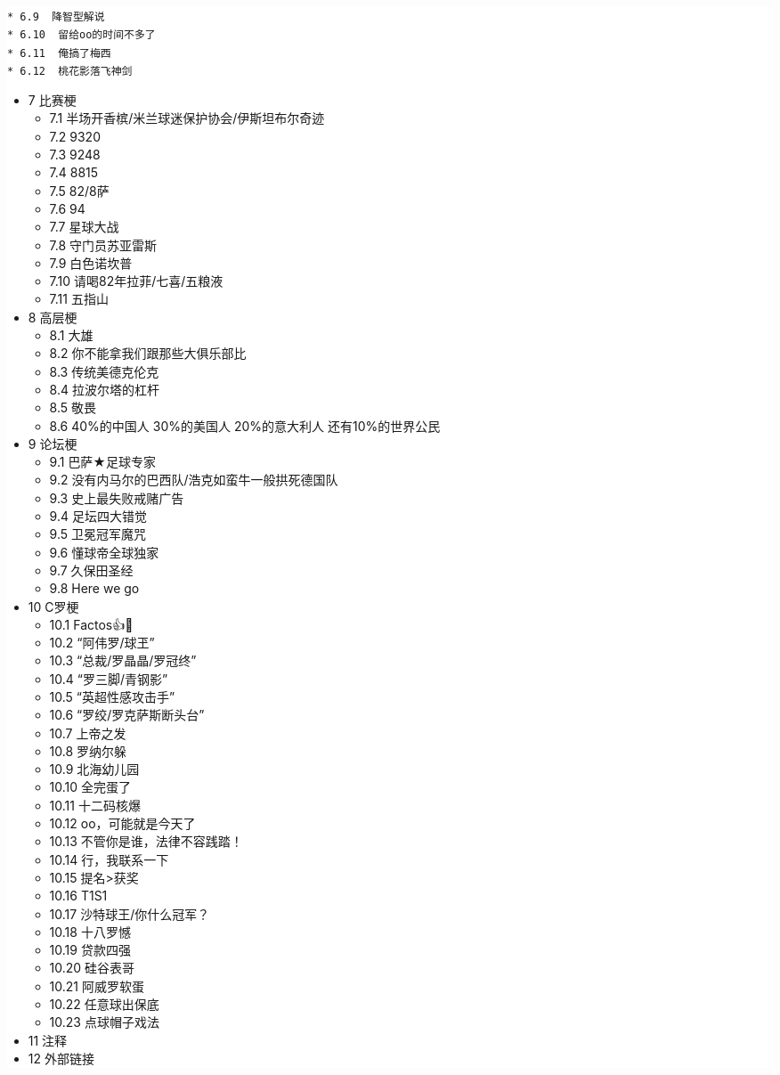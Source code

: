     * 6.9  降智型解说 
    * 6.10  留给oo的时间不多了 
    * 6.11  俺搞了梅西 
    * 6.12  桃花影落飞神剑 
  * 7  比赛梗 
    * 7.1  半场开香槟/米兰球迷保护协会/伊斯坦布尔奇迹 
    * 7.2  9320 
    * 7.3  9248 
    * 7.4  8815 
    * 7.5  82/8萨 
    * 7.6  94 
    * 7.7  星球大战 
    * 7.8  守门员苏亚雷斯 
    * 7.9  白色诺坎普 
    * 7.10  请喝82年拉菲/七喜/五粮液 
    * 7.11  五指山 
  * 8  高层梗 
    * 8.1  大雄 
    * 8.2  你不能拿我们跟那些大俱乐部比 
    * 8.3  传统美德克伦克 
    * 8.4  拉波尔塔的杠杆 
    * 8.5  敬畏 
    * 8.6  40%的中国人 30%的美国人 20%的意大利人 还有10%的世界公民 
  * 9  论坛梗 
    * 9.1  巴萨★足球专家 
    * 9.2  没有内马尔的巴西队/浩克如蛮牛一般拱死德国队 
    * 9.3  史上最失败戒赌广告 
    * 9.4  足坛四大错觉 
    * 9.5  卫冕冠军魔咒 
    * 9.6  懂球帝全球独家 
    * 9.7  久保田圣经 
    * 9.8  Here we go 
  * 10  C罗梗 
    * 10.1  Factos👍👀 
    * 10.2  “阿伟罗/球玊” 
    * 10.3  “总裁/罗晶晶/罗冠终” 
    * 10.4  “罗三脚/青钢影” 
    * 10.5  “英超性感攻击手” 
    * 10.6  “罗绞/罗克萨斯断头台” 
    * 10.7  上帝之发 
    * 10.8  罗纳尔躲 
    * 10.9  北海幼儿园 
    * 10.10  全完蛋了 
    * 10.11  十二码核爆 
    * 10.12  oo，可能就是今天了 
    * 10.13  不管你是谁，法律不容践踏！ 
    * 10.14  行，我联系一下 
    * 10.15  提名>获奖 
    * 10.16  T1S1 
    * 10.17  沙特球王/你什么冠军？ 
    * 10.18  十八罗憾 
    * 10.19  贷款四强 
    * 10.20  硅谷表哥 
    * 10.21  阿威罗软蛋 
    * 10.22  任意球出保底 
    * 10.23  点球帽子戏法 
  * 11  注释 
  * 12  外部链接 
